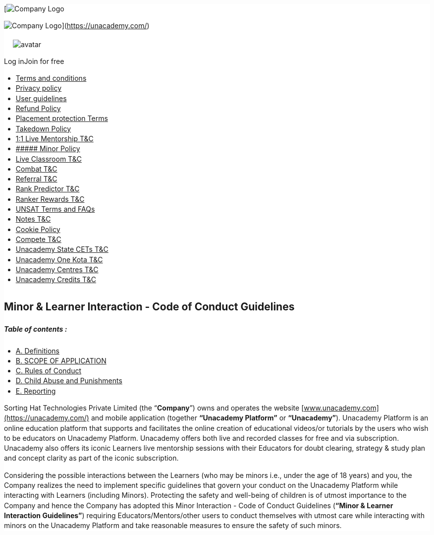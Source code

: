 [![Company Logo](https://static.uacdn.net/production/_next/static/images/logo.svg?q=75&auto=format%2Ccompress&w=384)

![Company Logo](https://static.uacdn.net/production/_next/static/images/Mobile-Logo.svg?q=75&auto=format%2Ccompress&w=48)](https://unacademy.com/)

![](data:image/svg+xml,%3csvg%20xmlns=%27http://www.w3.org/2000/svg%27%20version=%271.1%27%20width=%2718%27%20height=%2718%27/%3e)![avatar](https://static.uacdn.net/production/_next/static/images/giftHomePage.svg?q=75&auto=format%2Ccompress&w=48)

Log inJoin for free

* [Terms and conditions](https://unacademy.com/terms)
* [Privacy policy](https://unacademy.com/privacy)
* [User guidelines](https://unacademy.com/guidelines)
* [Refund Policy](https://unacademy.com/refund-policy)
* [Placement protection Terms](https://unacademy.com/placement-protection-terms)
* [Takedown Policy](https://unacademy.com/takedown-policy)
* [1:1 Live Mentorship T&C](https://unacademy.com/live-mentorship-terms)
* [##### Minor Policy](https://unacademy.com/minor-policy)
* [Live Classroom T&C](https://unacademy.com/classroom-terms)
* [Combat T&C](https://unacademy.com/combat-terms)
* [Referral T&C](https://unacademy.com/referral-terms)
* [Rank Predictor T&C](https://unacademy.com/rank-predictor-terms)
* [Ranker Rewards T&C](https://unacademy.com/ranker-rewards-terms)
* [UNSAT Terms and FAQs](https://unacademy.com/unsat-terms)
* [Notes T&C](https://unacademy.com/notes-terms)
* [Cookie Policy](https://unacademy.com/cookie-policy)
* [Compete T&C](https://unacademy.com/compete-terms)
* [Unacademy State CETs T&C](https://unacademy.com/state-cet-terms)
* [Unacademy One Kota T&C](https://unacademy.com/unacademy-one-kota-terms)
* [Unacademy Centres T&C](https://unacademy.com/unacademy-centres-terms)
* [Unacademy Credits T&C](https://unacademy.com/unacademy-credits-terms)

Minor & Learner Interaction - Code of Conduct Guidelines
--------------------------------------------------------

  
  

##### Table of contents :

* [A. Definitions](#definitions)
* [B. SCOPE OF APPLICATION](#scope_of_application)
* [C. Rules of Conduct](#rules_of_conduct)
* [D. Child Abuse and Punishments](#child_abuse_and_punishments)
* [E. Reporting](#reporting)

Sorting Hat Technologies Private Limited (the “**Company**”) owns and operates the website [www.unacademy.com](https://unacademy.com/) and mobile application (together **“Unacademy Platform”** or **“Unacademy”**). Unacademy Platform is an online education platform that supports and facilitates the online creation of educational videos/or tutorials by the users who wish to be educators on Unacademy Platform. Unacademy offers both live and recorded classes for free and via subscription. Unacademy also offers its iconic Learners live mentorship sessions with their Educators for doubt clearing, strategy & study plan and concept clarity as part of the iconic subscription.

Considering the possible interactions between the Learners (who may be minors i.e., under the age of 18 years) and you, the Company realizes the need to implement specific guidelines that govern your conduct on the Unacademy Platform while interacting with Learners (including Minors). Protecting the safety and well-being of children is of utmost importance to the Company and hence the Company has adopted this Minor Interaction - Code of Conduct Guidelines (**“Minor & Learner Interaction Guidelines”**) requiring Educators/Mentors/other users to conduct themselves with utmost care while interacting with minors on the Unacademy Platform and take reasonable measures to ensure the safety of such minors.
